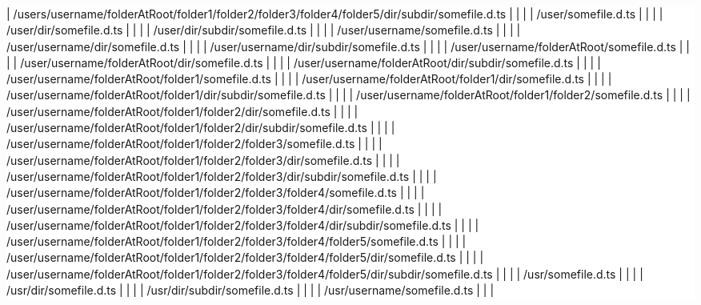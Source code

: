 | /users/username/folderAtRoot/folder1/folder2/folder3/folder4/folder5/dir/subdir/somefile.d.ts |                                                                                              |           |
| /user/somefile.d.ts                                                                          |                                                                                              |           |
| /user/dir/somefile.d.ts                                                                      |                                                                                              |           |
| /user/dir/subdir/somefile.d.ts                                                               |                                                                                              |           |
| /user/username/somefile.d.ts                                                                 |                                                                                              |           |
| /user/username/dir/somefile.d.ts                                                             |                                                                                              |           |
| /user/username/dir/subdir/somefile.d.ts                                                      |                                                                                              |           |
| /user/username/folderAtRoot/somefile.d.ts                                                    |                                                                                              |           |
| /user/username/folderAtRoot/dir/somefile.d.ts                                                |                                                                                              |           |
| /user/username/folderAtRoot/dir/subdir/somefile.d.ts                                         |                                                                                              |           |
| /user/username/folderAtRoot/folder1/somefile.d.ts                                            |                                                                                              |           |
| /user/username/folderAtRoot/folder1/dir/somefile.d.ts                                        |                                                                                              |           |
| /user/username/folderAtRoot/folder1/dir/subdir/somefile.d.ts                                 |                                                                                              |           |
| /user/username/folderAtRoot/folder1/folder2/somefile.d.ts                                    |                                                                                              |           |
| /user/username/folderAtRoot/folder1/folder2/dir/somefile.d.ts                                |                                                                                              |           |
| /user/username/folderAtRoot/folder1/folder2/dir/subdir/somefile.d.ts                         |                                                                                              |           |
| /user/username/folderAtRoot/folder1/folder2/folder3/somefile.d.ts                            |                                                                                              |           |
| /user/username/folderAtRoot/folder1/folder2/folder3/dir/somefile.d.ts                        |                                                                                              |           |
| /user/username/folderAtRoot/folder1/folder2/folder3/dir/subdir/somefile.d.ts                 |                                                                                              |           |
| /user/username/folderAtRoot/folder1/folder2/folder3/folder4/somefile.d.ts                    |                                                                                              |           |
| /user/username/folderAtRoot/folder1/folder2/folder3/folder4/dir/somefile.d.ts                |                                                                                              |           |
| /user/username/folderAtRoot/folder1/folder2/folder3/folder4/dir/subdir/somefile.d.ts         |                                                                                              |           |
| /user/username/folderAtRoot/folder1/folder2/folder3/folder4/folder5/somefile.d.ts            |                                                                                              |           |
| /user/username/folderAtRoot/folder1/folder2/folder3/folder4/folder5/dir/somefile.d.ts        |                                                                                              |           |
| /user/username/folderAtRoot/folder1/folder2/folder3/folder4/folder5/dir/subdir/somefile.d.ts |                                                                                              |           |
| /usr/somefile.d.ts                                                                           |                                                                                              |           |
| /usr/dir/somefile.d.ts                                                                       |                                                                                              |           |
| /usr/dir/subdir/somefile.d.ts                                                                |                                                                                              |           |
| /usr/username/somefile.d.ts                                                                  |                                                                                              |           |